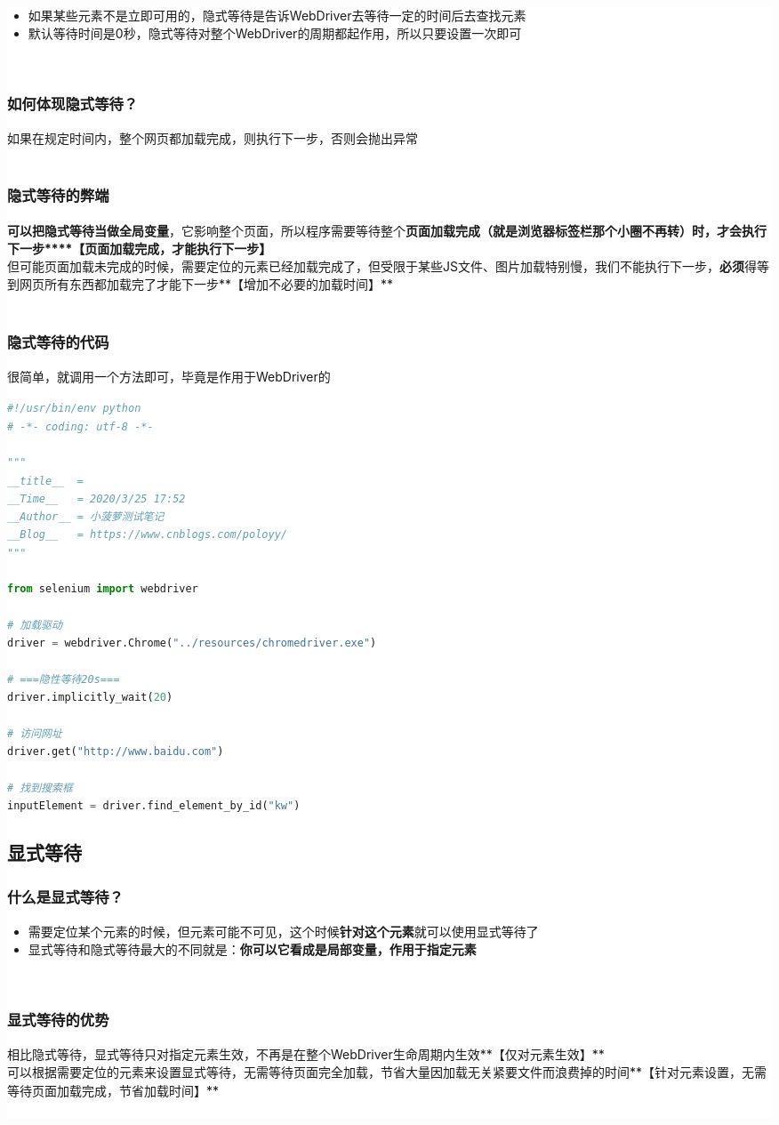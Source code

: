- 如果某些元素不是立即可用的，隐式等待是告诉WebDriver去等待一定的时间后去查找元素
- 默认等待时间是0秒，隐式等待对整个WebDriver的周期都起作用，所以只要设置一次即可

 

### **如何体现隐式等待？**
如果在规定时间内，整个网页都加载完成，则执行下一步，否则会抛出异常   
 

### 隐式等待的弊端
**可以把隐式等待当做全局变量**，它影响整个页面，所以程序需要等待整个**页面加载完成（就是浏览器标签栏那个小圈不再转）时，才会执行下一步****【页面加载完成，才能执行下一步】**  
但可能页面加载未完成的时候，需要定位的元素已经加载完成了，但受限于某些JS文件、图片加载特别慢，我们不能执行下一步，**必须**得等到网页所有东西都加载完了才能下一步**【增加不必要的加载时间】**  
 

### 隐式等待的代码
很简单，就调用一个方法即可，毕竟是作用于WebDriver的  

```python
#!/usr/bin/env python
# -*- coding: utf-8 -*-

"""
__title__  =
__Time__   = 2020/3/25 17:52
__Author__ = 小菠萝测试笔记
__Blog__   = https://www.cnblogs.com/poloyy/
"""

from selenium import webdriver

# 加载驱动
driver = webdriver.Chrome("../resources/chromedriver.exe")

# ===隐性等待20s===
driver.implicitly_wait(20)

# 访问网址
driver.get("http://www.baidu.com")

# 找到搜索框
inputElement = driver.find_element_by_id("kw")

```

## 显式等待 

### 什么是显式等待？

- 需要定位某个元素的时候，但元素可能不可见，这个时候**针对这个元素**就可以使用显式等待了
- 显式等待和隐式等待最大的不同就是：**你可以它看成是局部变量，作用于指定元素**

 

### 显式等待的优势
相比隐式等待，显式等待只对指定元素生效，不再是在整个WebDriver生命周期内生效**【仅对元素生效】**  
可以根据需要定位的元素来设置显式等待，无需等待页面完全加载，节省大量因加载无关紧要文件而浪费掉的时间**【针对元素设置，无需等待页面加载完成，节省加载时间】**  
 